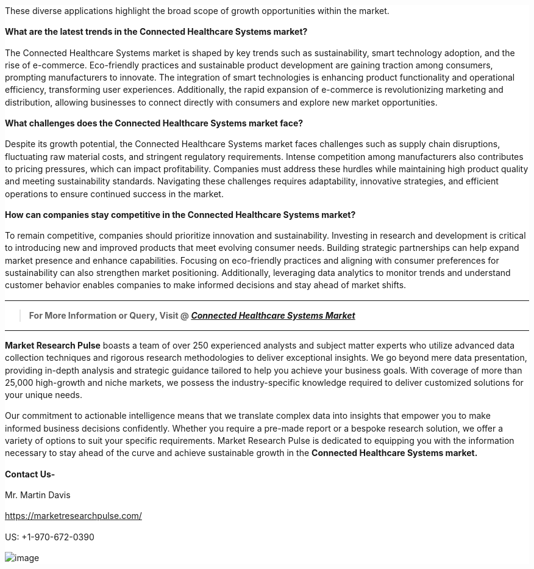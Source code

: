 These diverse applications highlight the broad scope of growth opportunities within the market.</p><p><strong>What are the latest trends in the Connected Healthcare Systems market?</strong></p><p>The Connected Healthcare Systems market is shaped by key trends such as sustainability, smart technology adoption, and the rise of e-commerce. Eco-friendly practices and sustainable product development are gaining traction among consumers, prompting manufacturers to innovate. The integration of smart technologies is enhancing product functionality and operational efficiency, transforming user experiences. Additionally, the rapid expansion of e-commerce is revolutionizing marketing and distribution, allowing businesses to connect directly with consumers and explore new market opportunities.</p><p><strong>What challenges does the Connected Healthcare Systems market face?</strong></p><p>Despite its growth potential, the Connected Healthcare Systems market faces challenges such as supply chain disruptions, fluctuating raw material costs, and stringent regulatory requirements. Intense competition among manufacturers also contributes to pricing pressures, which can impact profitability. Companies must address these hurdles while maintaining high product quality and meeting sustainability standards. Navigating these challenges requires adaptability, innovative strategies, and efficient operations to ensure continued success in the market.</p><p><strong>How can companies stay competitive in the Connected Healthcare Systems market?</strong></p><p>To remain competitive, companies should prioritize innovation and sustainability. Investing in research and development is critical to introducing new and improved products that meet evolving consumer needs. Building strategic partnerships can help expand market presence and enhance capabilities. Focusing on eco-friendly practices and aligning with consumer preferences for sustainability can also strengthen market positioning. Additionally, leveraging data analytics to monitor trends and understand customer behavior enables companies to make informed decisions and stay ahead of market shifts.</p><hr /><blockquote><p><strong>For More Information or Query, Visit @&nbsp;<em><a href="https://marketresearchpulse.com/report/42483/connected-healthcare-systems-market?utm_source=Linkedin&utm_medium=0114">Connected Healthcare Systems Market</a></em></strong></p></blockquote><hr /><p><strong>Market Research Pulse</strong> boasts a team of over 250 experienced analysts and subject matter experts who utilize advanced data collection techniques and rigorous research methodologies to deliver exceptional insights. We go beyond mere data presentation, providing in-depth analysis and strategic guidance tailored to help you achieve your business goals. With coverage of more than 25,000 high-growth and niche markets, we possess the industry-specific knowledge required to deliver customized solutions for your unique needs.</p><p>Our commitment to actionable intelligence means that we translate complex data into insights that empower you to make informed business decisions confidently. Whether you require a pre-made report or a bespoke research solution, we offer a variety of options to suit your specific requirements. Market Research Pulse is dedicated to equipping you with the information necessary to stay ahead of the curve and achieve sustainable growth in the <strong>Connected Healthcare Systems market.</strong></p><p><strong>Contact Us-</strong></p><p>Mr. Martin Davis</p><p>https://marketresearchpulse.com/</p><p>US: +1-970-672-0390</p>
![image](https://github.com/user-attachments/assets/c15ac1b1-6292-400f-9a43-9e1633899d9b)
